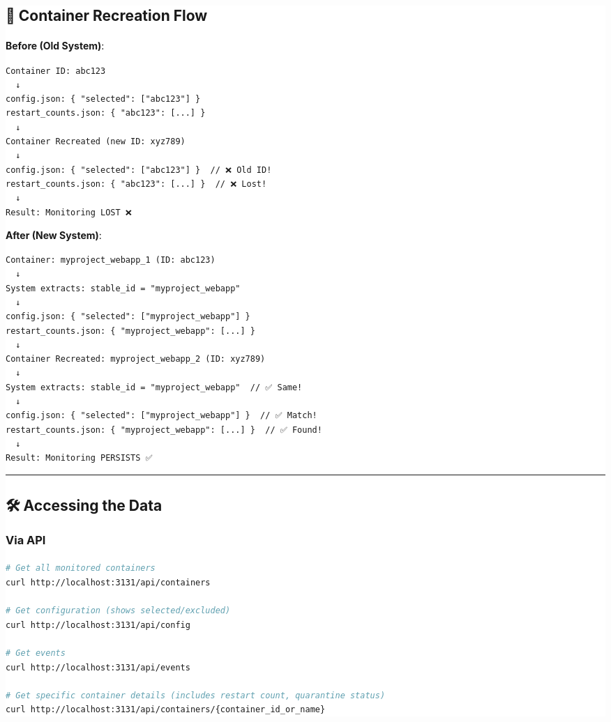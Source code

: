 ## 🔄 Container Recreation Flow

**Before (Old System)**:
```
Container ID: abc123
  ↓
config.json: { "selected": ["abc123"] }
restart_counts.json: { "abc123": [...] }
  ↓
Container Recreated (new ID: xyz789)
  ↓
config.json: { "selected": ["abc123"] }  // ❌ Old ID!
restart_counts.json: { "abc123": [...] }  // ❌ Lost!
  ↓
Result: Monitoring LOST ❌
```

**After (New System)**:
```
Container: myproject_webapp_1 (ID: abc123)
  ↓
System extracts: stable_id = "myproject_webapp"
  ↓
config.json: { "selected": ["myproject_webapp"] }
restart_counts.json: { "myproject_webapp": [...] }
  ↓
Container Recreated: myproject_webapp_2 (ID: xyz789)
  ↓
System extracts: stable_id = "myproject_webapp"  // ✅ Same!
  ↓
config.json: { "selected": ["myproject_webapp"] }  // ✅ Match!
restart_counts.json: { "myproject_webapp": [...] }  // ✅ Found!
  ↓
Result: Monitoring PERSISTS ✅
```

---

## 🛠️ Accessing the Data

### Via API

```bash
# Get all monitored containers
curl http://localhost:3131/api/containers

# Get configuration (shows selected/excluded)
curl http://localhost:3131/api/config

# Get events
curl http://localhost:3131/api/events

# Get specific container details (includes restart count, quarantine status)
curl http://localhost:3131/api/containers/{container_id_or_name}
```
